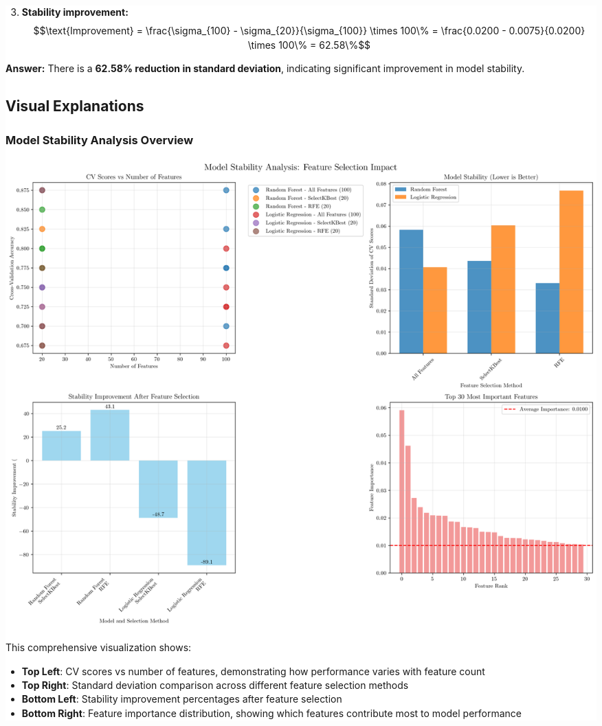3. **Stability improvement:**
   $$\text{Improvement} = \frac{\sigma_{100} - \sigma_{20}}{\sigma_{100}} \times 100\% = \frac{0.0200 - 0.0075}{0.0200} \times 100\% = 62.58\%$$

**Answer:** There is a **62.58% reduction in standard deviation**, indicating significant improvement in model stability.

## Visual Explanations

### Model Stability Analysis Overview
![Model Stability Analysis](../Images/L8_1_Quiz_13/model_stability_analysis.png)

This comprehensive visualization shows:
- **Top Left**: CV scores vs number of features, demonstrating how performance varies with feature count
- **Top Right**: Standard deviation comparison across different feature selection methods
- **Bottom Left**: Stability improvement percentages after feature selection
- **Bottom Right**: Feature importance distribution, showing which features contribute most to model performance
